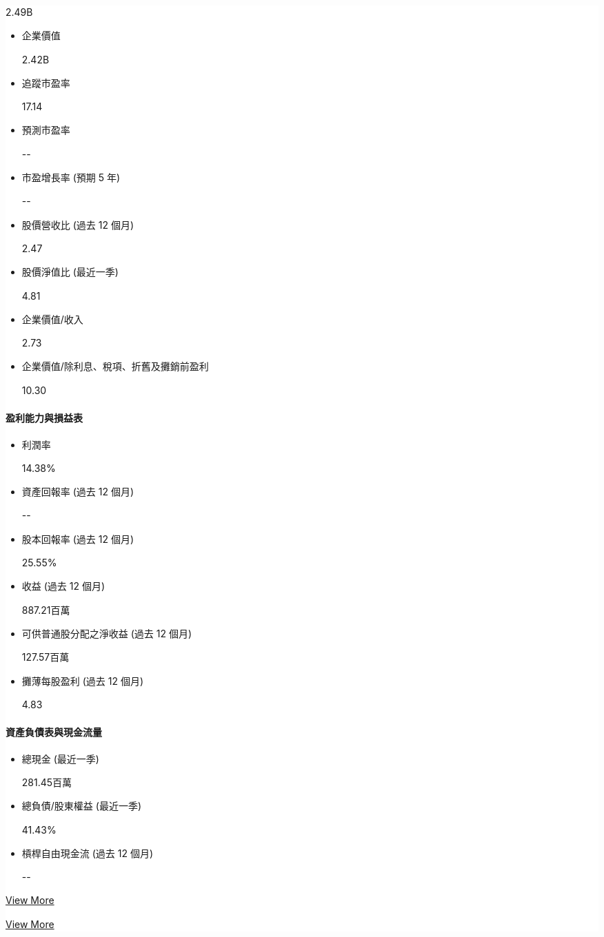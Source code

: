   2.49B
* 企業價值

  2.42B
* 追蹤市盈率

  17.14
* 預測市盈率

  --
* 市盈增長率 (預期 5 年)

  --
* 股價營收比 (過去 12 個月)

  2.47
* 股價淨值比 (最近一季)

  4.81
* 企業價值/收入

  2.73
* 企業價值/除利息、稅項、折舊及攤銷前盈利

  10.30

#### 盈利能力與損益表

* 利潤率

  14.38%
* 資產回報率 (過去 12 個月)

  --
* 股本回報率 (過去 12 個月)

  25.55%
* 收益 (過去 12 個月)

  887.21百萬
* 可供普通股分配之淨收益 (過去 12 個月)

  127.57百萬
* 攤薄每股盈利 (過去 12 個月)

  4.83

#### 資產負債表與現金流量

* 總現金 (最近一季)

  281.45百萬
* 總負債/股東權益 (最近一季)

  41.43%
* 槓桿自由現金流 (過去 12 個月)

  --

[View More](/quote/6597.TWO/key-statistics/ "View More")

[View More](/quote/6597.TWO/analysis/ "View More")